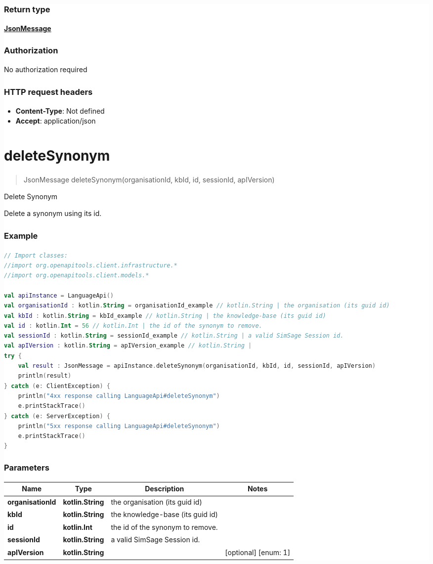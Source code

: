 ### Return type

[**JsonMessage**](JsonMessage.md)

### Authorization

No authorization required

### HTTP request headers

 - **Content-Type**: Not defined
 - **Accept**: application/json

<a id="deleteSynonym"></a>
# **deleteSynonym**
> JsonMessage deleteSynonym(organisationId, kbId, id, sessionId, apIVersion)

Delete Synonym

Delete a synonym using its id.

### Example
```kotlin
// Import classes:
//import org.openapitools.client.infrastructure.*
//import org.openapitools.client.models.*

val apiInstance = LanguageApi()
val organisationId : kotlin.String = organisationId_example // kotlin.String | the organisation (its guid id)
val kbId : kotlin.String = kbId_example // kotlin.String | the knowledge-base (its guid id)
val id : kotlin.Int = 56 // kotlin.Int | the id of the synonym to remove.
val sessionId : kotlin.String = sessionId_example // kotlin.String | a valid SimSage Session id.
val apIVersion : kotlin.String = apIVersion_example // kotlin.String | 
try {
    val result : JsonMessage = apiInstance.deleteSynonym(organisationId, kbId, id, sessionId, apIVersion)
    println(result)
} catch (e: ClientException) {
    println("4xx response calling LanguageApi#deleteSynonym")
    e.printStackTrace()
} catch (e: ServerException) {
    println("5xx response calling LanguageApi#deleteSynonym")
    e.printStackTrace()
}
```

### Parameters

Name | Type | Description  | Notes
------------- | ------------- | ------------- | -------------
 **organisationId** | **kotlin.String**| the organisation (its guid id) |
 **kbId** | **kotlin.String**| the knowledge-base (its guid id) |
 **id** | **kotlin.Int**| the id of the synonym to remove. |
 **sessionId** | **kotlin.String**| a valid SimSage Session id. |
 **apIVersion** | **kotlin.String**|  | [optional] [enum: 1]
